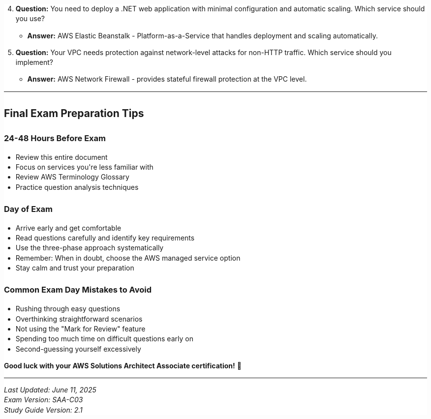 4. **Question:** You need to deploy a .NET web application with minimal configuration and automatic scaling. Which service should you use?
   - **Answer:** AWS Elastic Beanstalk - Platform-as-a-Service that handles deployment and scaling automatically.

5. **Question:** Your VPC needs protection against network-level attacks for non-HTTP traffic. Which service should you implement?
   - **Answer:** AWS Network Firewall - provides stateful firewall protection at the VPC level.

---

## Final Exam Preparation Tips

### 24-48 Hours Before Exam
- Review this entire document
- Focus on services you're less familiar with
- Review AWS Terminology Glossary
- Practice question analysis techniques

### Day of Exam
- Arrive early and get comfortable
- Read questions carefully and identify key requirements
- Use the three-phase approach systematically
- Remember: When in doubt, choose the AWS managed service option
- Stay calm and trust your preparation

### Common Exam Day Mistakes to Avoid
- Rushing through easy questions
- Overthinking straightforward scenarios
- Not using the "Mark for Review" feature
- Spending too much time on difficult questions early on
- Second-guessing yourself excessively

**Good luck with your AWS Solutions Architect Associate certification!** 🚀

---

*Last Updated: June 11, 2025*  
*Exam Version: SAA-C03*  
*Study Guide Version: 2.1*
